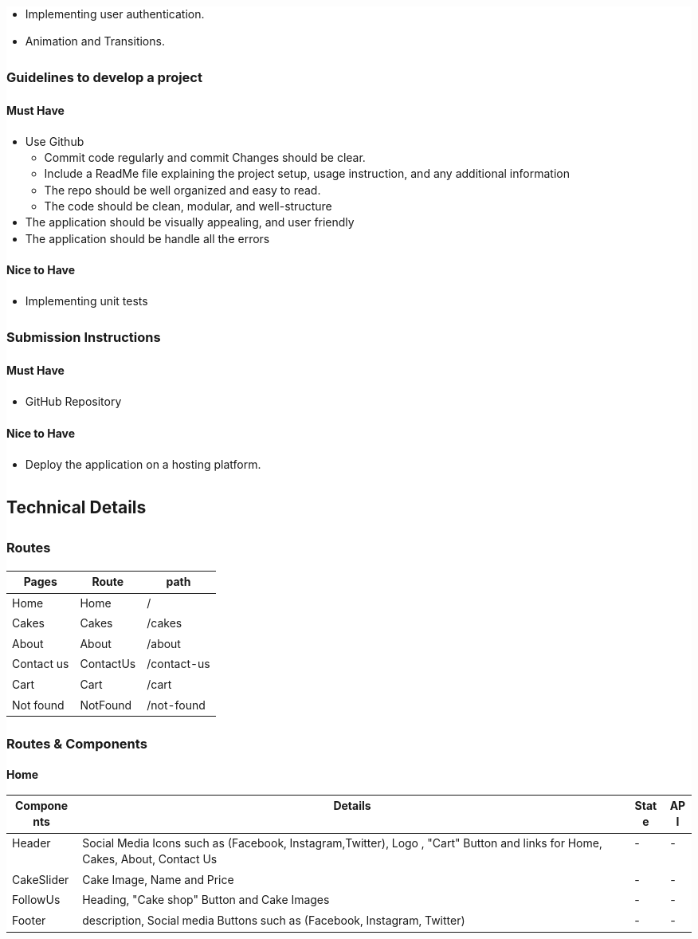 - Implementing user authentication.

* Animation and Transitions.

### Guidelines to develop a project

#### Must Have

- Use Github
  - Commit code regularly and commit Changes should be clear.
  - Include a ReadMe file explaining the project setup, usage instruction, and any additional information
  - The repo should be well organized and easy to read.
  - The code should be clean, modular, and well-structure
- The application should be visually appealing, and user friendly
- The application should be handle all the errors

#### Nice to Have

- Implementing unit tests

### Submission Instructions

#### Must Have

- GitHub Repository

#### Nice to Have

- Deploy the application on a hosting platform.

## Technical Details

### Routes

| Pages      | Route     | path        |
| ---------- | --------- | ----------- |
| Home       | Home      | /           |
| Cakes      | Cakes     | /cakes      |
| About      | About     | /about      |
| Contact us | ContactUs | /contact-us |
| Cart       | Cart      | /cart       |
| Not found  | NotFound  | /not-found  |

### Routes & Components

**Home**

| Components | Details                                                                                                                     | State | API |
| ---------- | --------------------------------------------------------------------------------------------------------------------------- | ----- | --- |
| Header     | Social Media Icons such as (Facebook, Instagram,Twitter), Logo , "Cart" Button and links for Home, Cakes, About, Contact Us | -     | -   |
| CakeSlider | Cake Image, Name and Price                                                                                                  | -     | -   |
| FollowUs   | Heading, "Cake shop" Button and Cake Images                                                                                 | -     | -   |
| Footer     | description, Social media Buttons such as (Facebook, Instagram, Twitter)                                                    | -     | -   |
